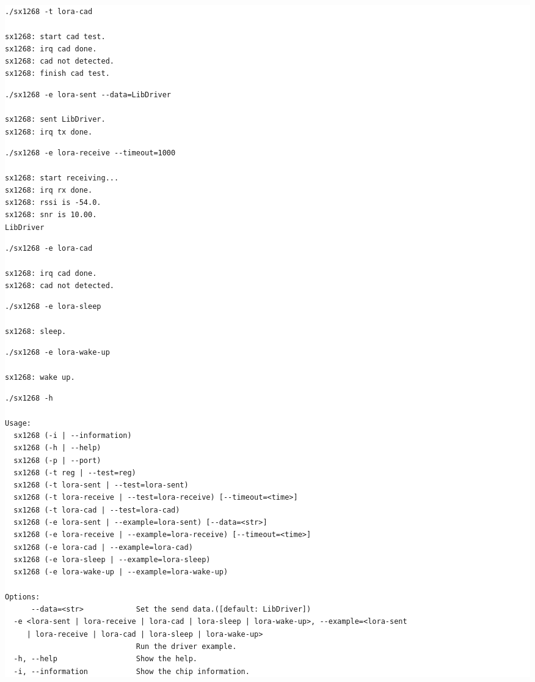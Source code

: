 ```shell
./sx1268 -t lora-cad

sx1268: start cad test.
sx1268: irq cad done.
sx1268: cad not detected.
sx1268: finish cad test.
```

```shell
./sx1268 -e lora-sent --data=LibDriver

sx1268: sent LibDriver.
sx1268: irq tx done.
```

```shell
./sx1268 -e lora-receive --timeout=1000

sx1268: start receiving...
sx1268: irq rx done.
sx1268: rssi is -54.0.
sx1268: snr is 10.00.
LibDriver
```

```shell
./sx1268 -e lora-cad

sx1268: irq cad done.
sx1268: cad not detected.
```

```shell
./sx1268 -e lora-sleep

sx1268: sleep.
```

```shell
./sx1268 -e lora-wake-up

sx1268: wake up.
```

```shell
./sx1268 -h

Usage:
  sx1268 (-i | --information)
  sx1268 (-h | --help)
  sx1268 (-p | --port)
  sx1268 (-t reg | --test=reg)
  sx1268 (-t lora-sent | --test=lora-sent)
  sx1268 (-t lora-receive | --test=lora-receive) [--timeout=<time>]
  sx1268 (-t lora-cad | --test=lora-cad)
  sx1268 (-e lora-sent | --example=lora-sent) [--data=<str>]
  sx1268 (-e lora-receive | --example=lora-receive) [--timeout=<time>]
  sx1268 (-e lora-cad | --example=lora-cad)
  sx1268 (-e lora-sleep | --example=lora-sleep)
  sx1268 (-e lora-wake-up | --example=lora-wake-up)

Options:
      --data=<str>            Set the send data.([default: LibDriver])
  -e <lora-sent | lora-receive | lora-cad | lora-sleep | lora-wake-up>, --example=<lora-sent
     | lora-receive | lora-cad | lora-sleep | lora-wake-up>
                              Run the driver example.
  -h, --help                  Show the help.
  -i, --information           Show the chip information.
```